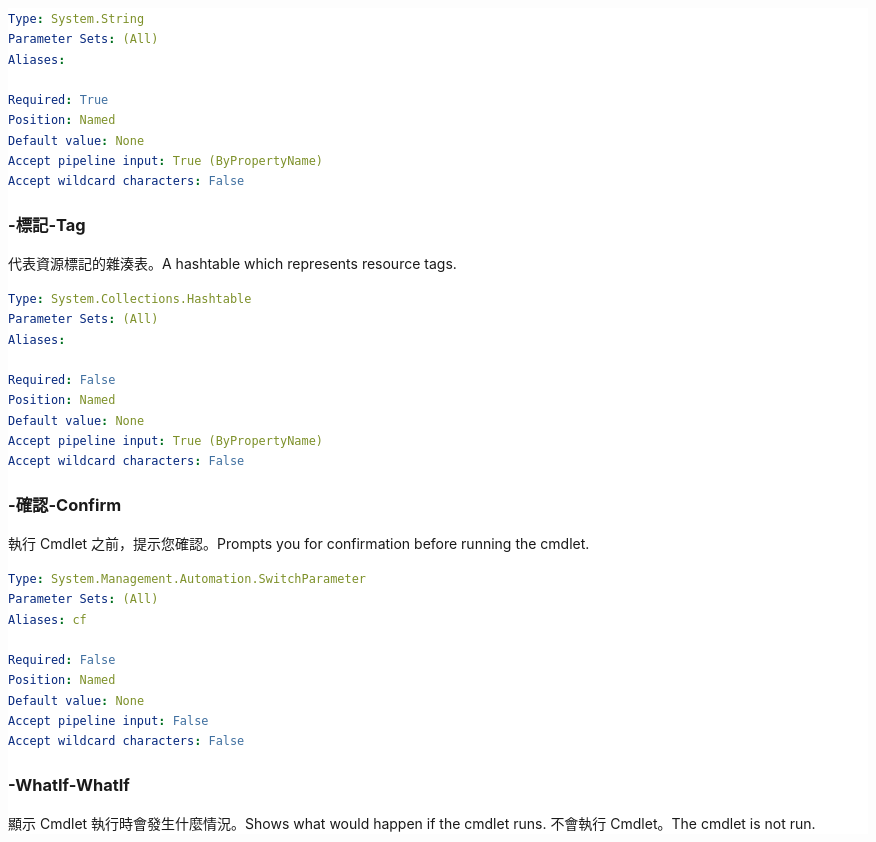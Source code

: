 ```yaml
Type: System.String
Parameter Sets: (All)
Aliases:

Required: True
Position: Named
Default value: None
Accept pipeline input: True (ByPropertyName)
Accept wildcard characters: False
```

### <span data-ttu-id="eb76b-125">-標記</span><span class="sxs-lookup"><span data-stu-id="eb76b-125">-Tag</span></span>
<span data-ttu-id="eb76b-126">代表資源標記的雜湊表。</span><span class="sxs-lookup"><span data-stu-id="eb76b-126">A hashtable which represents resource tags.</span></span>

```yaml
Type: System.Collections.Hashtable
Parameter Sets: (All)
Aliases:

Required: False
Position: Named
Default value: None
Accept pipeline input: True (ByPropertyName)
Accept wildcard characters: False
```

### <span data-ttu-id="eb76b-127">-確認</span><span class="sxs-lookup"><span data-stu-id="eb76b-127">-Confirm</span></span>
<span data-ttu-id="eb76b-128">執行 Cmdlet 之前，提示您確認。</span><span class="sxs-lookup"><span data-stu-id="eb76b-128">Prompts you for confirmation before running the cmdlet.</span></span>

```yaml
Type: System.Management.Automation.SwitchParameter
Parameter Sets: (All)
Aliases: cf

Required: False
Position: Named
Default value: None
Accept pipeline input: False
Accept wildcard characters: False
```

### <span data-ttu-id="eb76b-129">-WhatIf</span><span class="sxs-lookup"><span data-stu-id="eb76b-129">-WhatIf</span></span>
<span data-ttu-id="eb76b-130">顯示 Cmdlet 執行時會發生什麼情況。</span><span class="sxs-lookup"><span data-stu-id="eb76b-130">Shows what would happen if the cmdlet runs.</span></span>
<span data-ttu-id="eb76b-131">不會執行 Cmdlet。</span><span class="sxs-lookup"><span data-stu-id="eb76b-131">The cmdlet is not run.</span></span>
